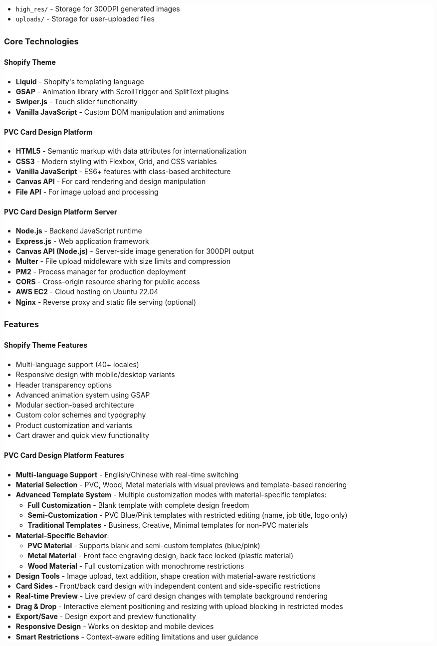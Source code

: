   - `high_res/` - Storage for 300DPI generated images
  - `uploads/` - Storage for user-uploaded files

### Core Technologies

#### Shopify Theme
- **Liquid** - Shopify's templating language
- **GSAP** - Animation library with ScrollTrigger and SplitText plugins
- **Swiper.js** - Touch slider functionality
- **Vanilla JavaScript** - Custom DOM manipulation and animations

#### PVC Card Design Platform
- **HTML5** - Semantic markup with data attributes for internationalization
- **CSS3** - Modern styling with Flexbox, Grid, and CSS variables
- **Vanilla JavaScript** - ES6+ features with class-based architecture
- **Canvas API** - For card rendering and design manipulation
- **File API** - For image upload and processing

#### PVC Card Design Platform Server
- **Node.js** - Backend JavaScript runtime
- **Express.js** - Web application framework
- **Canvas API (Node.js)** - Server-side image generation for 300DPI output
- **Multer** - File upload middleware with size limits and compression
- **PM2** - Process manager for production deployment
- **CORS** - Cross-origin resource sharing for public access
- **AWS EC2** - Cloud hosting on Ubuntu 22.04
- **Nginx** - Reverse proxy and static file serving (optional)

### Features

#### Shopify Theme Features
- Multi-language support (40+ locales)
- Responsive design with mobile/desktop variants
- Header transparency options
- Advanced animation system using GSAP
- Modular section-based architecture
- Custom color schemes and typography
- Product customization and variants
- Cart drawer and quick view functionality

#### PVC Card Design Platform Features
- **Multi-language Support** - English/Chinese with real-time switching
- **Material Selection** - PVC, Wood, Metal materials with visual previews and template-based rendering
- **Advanced Template System** - Multiple customization modes with material-specific templates:
  - **Full Customization** - Blank template with complete design freedom
  - **Semi-Customization** - PVC Blue/Pink templates with restricted editing (name, job title, logo only)
  - **Traditional Templates** - Business, Creative, Minimal templates for non-PVC materials
- **Material-Specific Behavior**:
  - **PVC Material** - Supports blank and semi-custom templates (blue/pink)
  - **Metal Material** - Front face engraving design, back face locked (plastic material)
  - **Wood Material** - Full customization with monochrome restrictions
- **Design Tools** - Image upload, text addition, shape creation with material-aware restrictions
- **Card Sides** - Front/back card design with independent content and side-specific restrictions
- **Real-time Preview** - Live preview of card design changes with template background rendering
- **Drag & Drop** - Interactive element positioning and resizing with upload blocking in restricted modes
- **Export/Save** - Design export and preview functionality
- **Responsive Design** - Works on desktop and mobile devices
- **Smart Restrictions** - Context-aware editing limitations and user guidance
